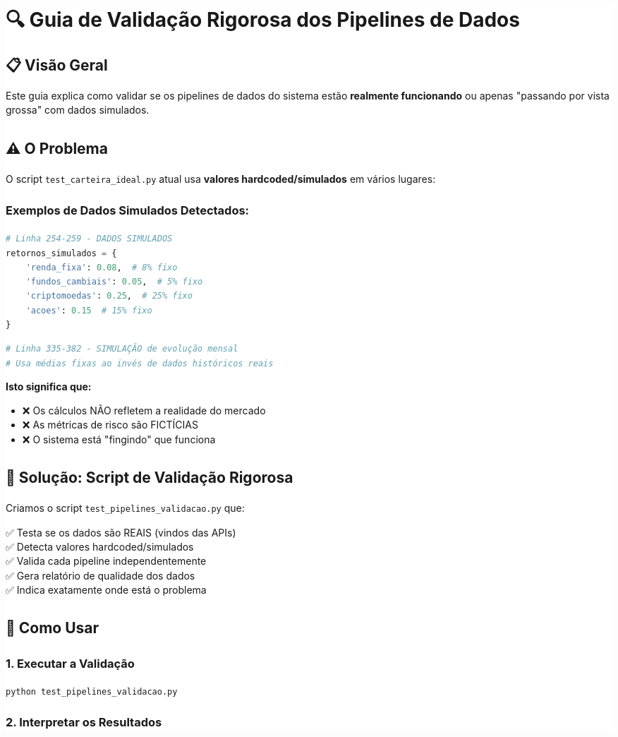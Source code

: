 # 🔍 Guia de Validação Rigorosa dos Pipelines de Dados

## 📋 Visão Geral

Este guia explica como validar se os pipelines de dados do sistema estão **realmente funcionando** ou apenas "passando por vista grossa" com dados simulados.

## ⚠️ O Problema

O script `test_carteira_ideal.py` atual usa **valores hardcoded/simulados** em vários lugares:

### Exemplos de Dados Simulados Detectados:

```python
# Linha 254-259 - DADOS SIMULADOS
retornos_simulados = {
    'renda_fixa': 0.08,  # 8% fixo
    'fundos_cambiais': 0.05,  # 5% fixo
    'criptomoedas': 0.25,  # 25% fixo
    'acoes': 0.15  # 15% fixo
}
```

```python
# Linha 335-382 - SIMULAÇÃO de evolução mensal
# Usa médias fixas ao invés de dados históricos reais
```

**Isto significa que:**
- ❌ Os cálculos NÃO refletem a realidade do mercado
- ❌ As métricas de risco são FICTÍCIAS
- ❌ O sistema está "fingindo" que funciona

## 🎯 Solução: Script de Validação Rigorosa

Criamos o script `test_pipelines_validacao.py` que:

✅ Testa se os dados são REAIS (vindos das APIs)  
✅ Detecta valores hardcoded/simulados  
✅ Valida cada pipeline independentemente  
✅ Gera relatório de qualidade dos dados  
✅ Indica exatamente onde está o problema  

## 🚀 Como Usar

### 1. Executar a Validação

```bash
python test_pipelines_validacao.py
```

### 2. Interpretar os Resultados
